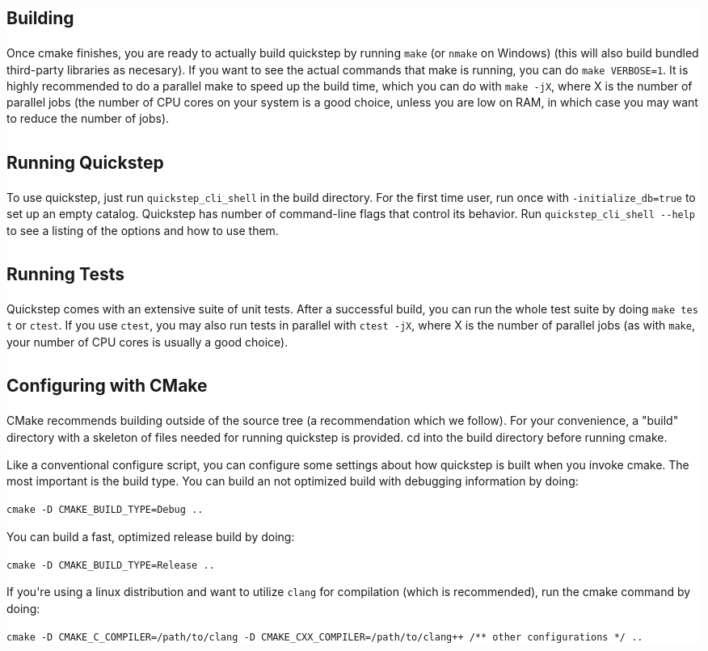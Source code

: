 ## Building

Once cmake finishes, you are ready to actually build quickstep by running
`make` (or `nmake` on Windows) (this will also build bundled third-party
libraries as necesary). If you want to see the actual commands that make is
running, you can do `make VERBOSE=1`. It is highly recommended to do a parallel
make to speed up the build time, which you can do with `make -jX`, where X is
the number of parallel jobs (the number of CPU cores on your system is a good
choice, unless you are low on RAM, in which case you may want to reduce the
number of jobs).

## Running Quickstep

To use quickstep, just run `quickstep_cli_shell` in the build directory. For the
first time user, run once with `-initialize_db=true` to set up an empty catalog.
Quickstep has number of command-line flags that control its behavior. Run
`quickstep_cli_shell --help` to see a listing of the options and how to use
them.

## Running Tests

Quickstep comes with an extensive suite of unit tests. After a successful
build, you can run the whole test suite by doing `make test` or `ctest`. If
you use `ctest`, you may also run tests in parallel with `ctest -jX`, where
X is the number of parallel jobs (as with `make`, your number of CPU cores is
usually a good choice).

## Configuring with CMake

CMake recommends building outside of the source tree (a recommendation which we
follow). For your convenience, a "build" directory with a skeleton of files
needed for running quickstep is provided. cd into the build directory before
running cmake.

Like a conventional configure script, you can configure some settings about how
quickstep is built when you invoke cmake. The most important is the build type.
You can build an not optimized build with debugging information by doing:

```
cmake -D CMAKE_BUILD_TYPE=Debug ..
```

You can build a fast, optimized release build by doing:

```
cmake -D CMAKE_BUILD_TYPE=Release ..
```

If you're using a linux distribution and want to utilize `clang` for compilation (which is recommended), run the cmake command by doing:

```
cmake -D CMAKE_C_COMPILER=/path/to/clang -D CMAKE_CXX_COMPILER=/path/to/clang++ /** other configurations */ ..
```

